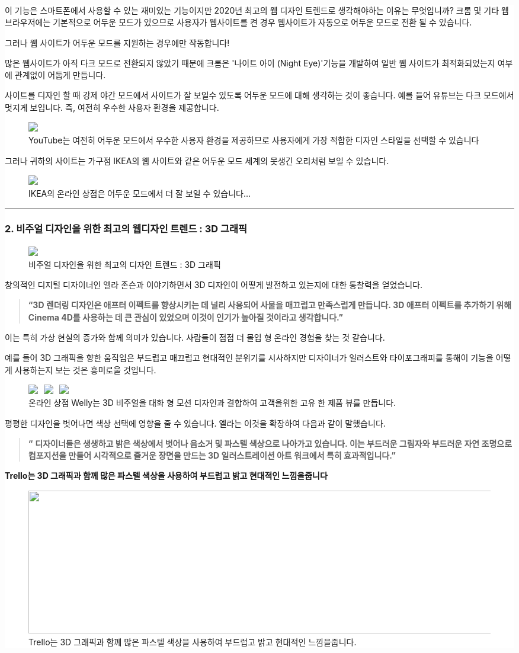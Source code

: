이 기능은 스마트폰에서 사용할 수 있는 재미있는 기능이지만 2020년 최고의 웹 디자인 트렌드로 생각해야하는 이유는 무엇입니까? 크롬 및 기타 웹 브라우저에는 기본적으로 어두운 모드가 있으므로 사용자가 웹사이트를 켠 경우 웹사이트가 자동으로 어두운 모드로 전환 될 수 있습니다.  
  
그러나 웹 사이트가 어두운 모드를 지원하는 경우에만 작동합니다!   
  
많은 웹사이트가 아직 다크 모드로 전환되지 않았기 때문에 크롬은 '나이트 아이 (Night Eye)'기능을 개발하여 일반 웹 사이트가 최적화되었는지 여부에 관계없이 어둡게 만듭니다.  
  
사이트를 디자인 할 때 강제 야간 모드에서 사이트가 잘 보일수 있도록 어두운 모드에 대해 생각하는 것이 좋습니다. 예를 들어 유튜브는 다크 모드에서 멋지게 보입니다. 즉, 여전히 우수한 사용자 환경을 제공합니다.

<figure class="imageblock alignCenter" data-origin-width="0" data-origin-height="0"><span data-url="https://blog.kakaocdn.net/dn/6ksOs/btqBtGNr4Yn/aAFjm7ksH2D6ZVVG9vtnVk/img.png" data-lightbox="lightbox" data-alt="YouTube는 여전히 어두운 모드에서 우수한 사용자 환경을 제공하므로 사용자에게 가장 적합한 디자인 스타일을 선택할 수 있습니다"><img src="https://blog.kakaocdn.net/dn/6ksOs/btqBtGNr4Yn/aAFjm7ksH2D6ZVVG9vtnVk/img.png" srcset="https://img1.daumcdn.net/thumb/R1280x0/?scode=mtistory2&amp;fname=https%3A%2F%2Fblog.kakaocdn.net%2Fdn%2F6ksOs%2FbtqBtGNr4Yn%2FaAFjm7ksH2D6ZVVG9vtnVk%2Fimg.png" data-origin-width="0" data-origin-height="0"></span><figcaption>YouTube는 여전히 어두운 모드에서 우수한 사용자 환경을 제공하므로 사용자에게 가장 적합한 디자인 스타일을 선택할 수 있습니다</figcaption></figure>

그러나 귀하의 사이트는 가구점 IKEA의 웹 사이트와 같은 어두운 모드 세계의 못생긴 오리처럼 보일 수 있습니다.

<figure class="imageblock alignCenter" data-origin-width="0" data-origin-height="0"><span data-url="https://blog.kakaocdn.net/dn/bV9l31/btqByFevTmL/lwRT81Ffm9gwT2vQHXsRI0/img.png" data-lightbox="lightbox" data-alt="IKEA의 온라인 상점은 어두운 모드에서 더 잘 보일 수 있습니다&amp;hellip;"><img src="https://blog.kakaocdn.net/dn/bV9l31/btqByFevTmL/lwRT81Ffm9gwT2vQHXsRI0/img.png" srcset="https://img1.daumcdn.net/thumb/R1280x0/?scode=mtistory2&amp;fname=https%3A%2F%2Fblog.kakaocdn.net%2Fdn%2FbV9l31%2FbtqByFevTmL%2FlwRT81Ffm9gwT2vQHXsRI0%2Fimg.png" data-origin-width="0" data-origin-height="0"></span><figcaption>IKEA의 온라인 상점은 어두운 모드에서 더 잘 보일 수 있습니다…</figcaption></figure>

* * *

### **2\. 비주얼 디자인을 위한 최고의 웹디자인 트렌드 : 3D 그래픽**

<figure class="imageblock alignCenter" data-origin-width="0" data-origin-height="0"><span data-url="https://blog.kakaocdn.net/dn/byDIB4/btqBvs02YSC/0rYp49rSgzMuxSndjov66k/img.png" data-lightbox="lightbox" data-alt="비주얼 디자인을 위한 최고의 디자인 트렌드 : 3D 그래픽"><img src="https://blog.kakaocdn.net/dn/byDIB4/btqBvs02YSC/0rYp49rSgzMuxSndjov66k/img.png" srcset="https://img1.daumcdn.net/thumb/R1280x0/?scode=mtistory2&amp;fname=https%3A%2F%2Fblog.kakaocdn.net%2Fdn%2FbyDIB4%2FbtqBvs02YSC%2F0rYp49rSgzMuxSndjov66k%2Fimg.png" data-origin-width="0" data-origin-height="0"></span><figcaption>비주얼 디자인을 위한 최고의 디자인 트렌드 : 3D 그래픽</figcaption></figure>

창의적인 디지털 디자이너인 엘라 존슨과 이야기하면서 3D 디자인이 어떻게 발전하고 있는지에 대한 통찰력을 얻었습니다.

> **“3D 렌더링 디자인은 애프터 이펙트를 향상시키는 데 널리 사용되어 사물을 매끄럽고 만족스럽게 만듭니다. 3D 애프터 이펙트를 추가하기 위해 Cinema 4D를 사용하는 데 큰 관심이 있었으며 이것이 인기가 높아질 것이라고 생각합니다.”**

이는 특히 가상 현실의 증가와 함께 의미가 있습니다. 사람들이 점점 더 몰입 형 온라인 경험을 찾는 것 같습니다.  
  
예를 들어 3D 그래픽을 향한 움직임은 부드럽고 매끄럽고 현대적인 분위기를 시사하지만 디자이너가 일러스트와 타이포그래피를 통해이 기능을 어떻게 사용하는지 보는 것은 흥미로울 것입니다.

<figure class="imagegridblock"><div class="image-container"><span data-url="https://blog.kakaocdn.net/dn/3HPsu/btqBvuduBho/aFKog5HhYsHEHQUjTNYL5k/img.png" data-lightbox="lightbox" data-origin-width="0" data-origin-height="0" style="width: 39.0095%; margin-right: 10px;"><img src="https://blog.kakaocdn.net/dn/3HPsu/btqBvuduBho/aFKog5HhYsHEHQUjTNYL5k/img.png" srcset="https://img1.daumcdn.net/thumb/R1280x0/?scode=mtistory2&amp;fname=https%3A%2F%2Fblog.kakaocdn.net%2Fdn%2F3HPsu%2FbtqBvuduBho%2FaFKog5HhYsHEHQUjTNYL5k%2Fimg.png"></span><span data-url="https://blog.kakaocdn.net/dn/dzug8E/btqBvsGIQzo/mKkLcTrF0NDVo7aAkpjv41/img.png" data-lightbox="lightbox" data-origin-width="0" data-origin-height="0" style="width: 28.4664%; margin-right: 10px;"><img src="https://blog.kakaocdn.net/dn/dzug8E/btqBvsGIQzo/mKkLcTrF0NDVo7aAkpjv41/img.png" srcset="https://img1.daumcdn.net/thumb/R1280x0/?scode=mtistory2&amp;fname=https%3A%2F%2Fblog.kakaocdn.net%2Fdn%2Fdzug8E%2FbtqBvsGIQzo%2FmKkLcTrF0NDVo7aAkpjv41%2Fimg.png"></span><span data-url="https://blog.kakaocdn.net/dn/I4AWc/btqBtGUdngQ/5zAKDquKRBXywJ7K4BdCmK/img.gif" data-lightbox="lightbox" data-filename="welly.gif" data-origin-width="360" data-origin-height="344" style="width: 30.1985%;"><img src="https://blog.kakaocdn.net/dn/I4AWc/btqBtGUdngQ/5zAKDquKRBXywJ7K4BdCmK/img.gif" srcset="https://img1.daumcdn.net/thumb/R1280x0/?scode=mtistory2&amp;fname=https%3A%2F%2Fblog.kakaocdn.net%2Fdn%2FI4AWc%2FbtqBtGUdngQ%2F5zAKDquKRBXywJ7K4BdCmK%2Fimg.gif"></span></div><figcaption>온라인 상점 Welly는 3D 비주얼을 대화 형 모션 디자인과 결합하여 고객을위한 고유 한 제품 뷰를 만듭니다.</figcaption></figure>

평평한 디자인을 벗어나면 색상 선택에 영향을 줄 수 있습니다. 엘라는 이것을 확장하여 다음과 같이 말했습니다.

> **“** **디자이너들은 생생하고 밝은 색상에서 벗어나 음소거 및 파스텔 색상으로 나아가고 있습니다. 이는 부드러운 그림자와 부드러운 자연 조명으로 컴포지션을 만들어 시각적으로 즐거운 장면을 만드는 3D 일러스트레이션 아트 워크에서 특히 효과적입니다.”**

**Trello는 3D 그래픽과 함께 많은 파스텔 색상을 사용하여 부드럽고 밝고 현대적인 느낌을줍니다**

<figure class="imageblock alignCenter" data-origin-width="0" data-origin-height="0" width="785" height="241"><span data-url="https://blog.kakaocdn.net/dn/bhG4iD/btqBuxaEA3r/X4JRqQvUnK2QpIps84aDpk/img.png" data-lightbox="lightbox" data-alt="Trello는 3D 그래픽과 함께 많은 파스텔 색상을 사용하여 부드럽고 밝고 현대적인 느낌을줍니다."><img src="https://blog.kakaocdn.net/dn/bhG4iD/btqBuxaEA3r/X4JRqQvUnK2QpIps84aDpk/img.png" srcset="https://img1.daumcdn.net/thumb/R1280x0/?scode=mtistory2&amp;fname=https%3A%2F%2Fblog.kakaocdn.net%2Fdn%2FbhG4iD%2FbtqBuxaEA3r%2FX4JRqQvUnK2QpIps84aDpk%2Fimg.png" data-origin-width="0" data-origin-height="0" width="785" height="241"></span><figcaption>Trello는 3D 그래픽과 함께 많은 파스텔 색상을 사용하여 부드럽고 밝고 현대적인 느낌을줍니다.</figcaption></figure>
